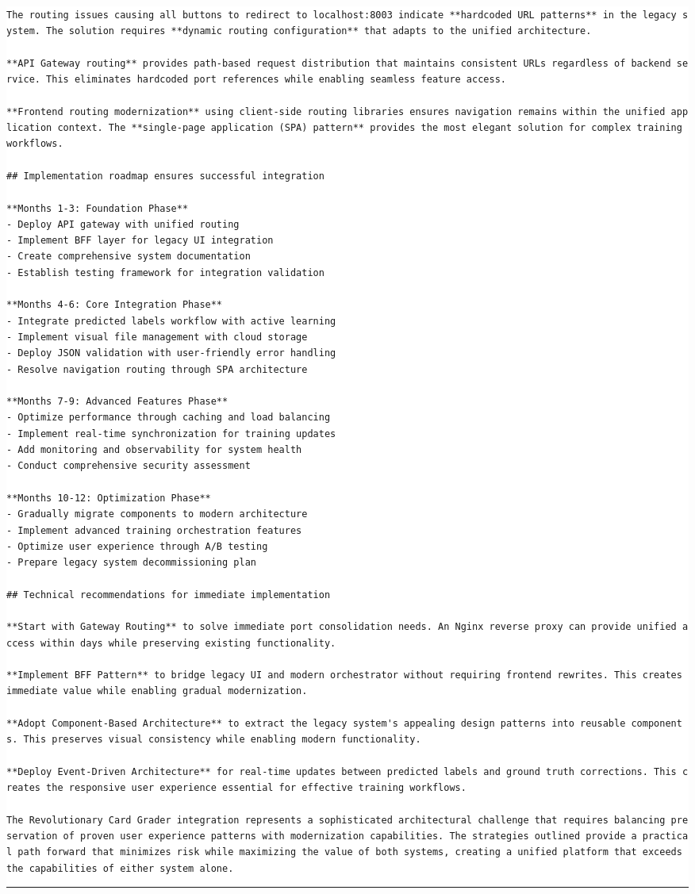 ```
The routing issues causing all buttons to redirect to localhost:8003 indicate **hardcoded URL patterns** in the legacy system. The solution requires **dynamic routing configuration** that adapts to the unified architecture.

**API Gateway routing** provides path-based request distribution that maintains consistent URLs regardless of backend service. This eliminates hardcoded port references while enabling seamless feature access.

**Frontend routing modernization** using client-side routing libraries ensures navigation remains within the unified application context. The **single-page application (SPA) pattern** provides the most elegant solution for complex training workflows.

## Implementation roadmap ensures successful integration

**Months 1-3: Foundation Phase**
- Deploy API gateway with unified routing
- Implement BFF layer for legacy UI integration
- Create comprehensive system documentation
- Establish testing framework for integration validation

**Months 4-6: Core Integration Phase**
- Integrate predicted labels workflow with active learning
- Implement visual file management with cloud storage
- Deploy JSON validation with user-friendly error handling
- Resolve navigation routing through SPA architecture

**Months 7-9: Advanced Features Phase**
- Optimize performance through caching and load balancing
- Implement real-time synchronization for training updates
- Add monitoring and observability for system health
- Conduct comprehensive security assessment

**Months 10-12: Optimization Phase**
- Gradually migrate components to modern architecture
- Implement advanced training orchestration features
- Optimize user experience through A/B testing
- Prepare legacy system decommissioning plan

## Technical recommendations for immediate implementation

**Start with Gateway Routing** to solve immediate port consolidation needs. An Nginx reverse proxy can provide unified access within days while preserving existing functionality.

**Implement BFF Pattern** to bridge legacy UI and modern orchestrator without requiring frontend rewrites. This creates immediate value while enabling gradual modernization.

**Adopt Component-Based Architecture** to extract the legacy system's appealing design patterns into reusable components. This preserves visual consistency while enabling modern functionality.

**Deploy Event-Driven Architecture** for real-time updates between predicted labels and ground truth corrections. This creates the responsive user experience essential for effective training workflows.

The Revolutionary Card Grader integration represents a sophisticated architectural challenge that requires balancing preservation of proven user experience patterns with modernization capabilities. The strategies outlined provide a practical path forward that minimizes risk while maximizing the value of both systems, creating a unified platform that exceeds the capabilities of either system alone.
```

---